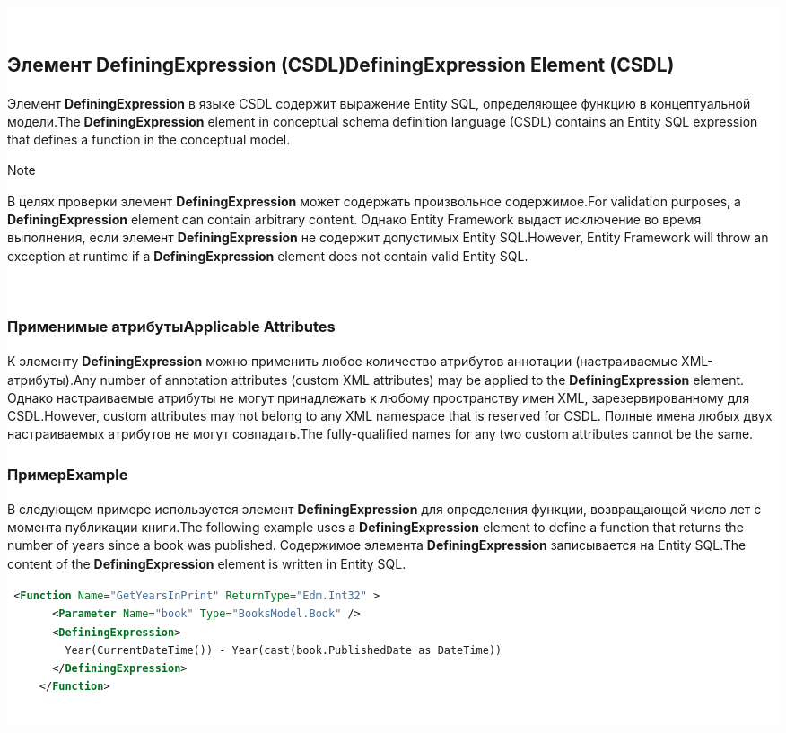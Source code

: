 
 

## <a name="definingexpression-element-csdl"></a><span data-ttu-id="9c42b-270">Элемент DefiningExpression (CSDL)</span><span class="sxs-lookup"><span data-stu-id="9c42b-270">DefiningExpression Element (CSDL)</span></span>

<span data-ttu-id="9c42b-271">Элемент **DefiningExpression** в языке CSDL содержит выражение Entity SQL, определяющее функцию в концептуальной модели.</span><span class="sxs-lookup"><span data-stu-id="9c42b-271">The **DefiningExpression** element in conceptual schema definition language (CSDL) contains an Entity SQL expression that defines a function in the conceptual model.</span></span>  

> [!NOTE]
> <span data-ttu-id="9c42b-272">В целях проверки элемент **DefiningExpression** может содержать произвольное содержимое.</span><span class="sxs-lookup"><span data-stu-id="9c42b-272">For validation purposes, a **DefiningExpression** element can contain arbitrary content.</span></span> <span data-ttu-id="9c42b-273">Однако Entity Framework выдаст исключение во время выполнения, если элемент **DefiningExpression** не содержит допустимых Entity SQL.</span><span class="sxs-lookup"><span data-stu-id="9c42b-273">However, Entity Framework will throw an exception at runtime if a **DefiningExpression** element does not contain valid Entity SQL.</span></span>

 

### <a name="applicable-attributes"></a><span data-ttu-id="9c42b-274">Применимые атрибуты</span><span class="sxs-lookup"><span data-stu-id="9c42b-274">Applicable Attributes</span></span>

<span data-ttu-id="9c42b-275">К элементу **DefiningExpression** можно применить любое количество атрибутов аннотации (настраиваемые XML-атрибуты).</span><span class="sxs-lookup"><span data-stu-id="9c42b-275">Any number of annotation attributes (custom XML attributes) may be applied to the **DefiningExpression** element.</span></span> <span data-ttu-id="9c42b-276">Однако настраиваемые атрибуты не могут принадлежать к любому пространству имен XML, зарезервированному для CSDL.</span><span class="sxs-lookup"><span data-stu-id="9c42b-276">However, custom attributes may not belong to any XML namespace that is reserved for CSDL.</span></span> <span data-ttu-id="9c42b-277">Полные имена любых двух настраиваемых атрибутов не могут совпадать.</span><span class="sxs-lookup"><span data-stu-id="9c42b-277">The fully-qualified names for any two custom attributes cannot be the same.</span></span>

### <a name="example"></a><span data-ttu-id="9c42b-278">Пример</span><span class="sxs-lookup"><span data-stu-id="9c42b-278">Example</span></span>

<span data-ttu-id="9c42b-279">В следующем примере используется элемент **DefiningExpression** для определения функции, возвращающей число лет с момента публикации книги.</span><span class="sxs-lookup"><span data-stu-id="9c42b-279">The following example uses a **DefiningExpression** element to define a function that returns the number of years since a book was published.</span></span> <span data-ttu-id="9c42b-280">Содержимое элемента **DefiningExpression** записывается на Entity SQL.</span><span class="sxs-lookup"><span data-stu-id="9c42b-280">The content of the **DefiningExpression** element is written in Entity SQL.</span></span>

``` xml
 <Function Name="GetYearsInPrint" ReturnType="Edm.Int32" >
       <Parameter Name="book" Type="BooksModel.Book" />
       <DefiningExpression>
         Year(CurrentDateTime()) - Year(cast(book.PublishedDate as DateTime))
       </DefiningExpression>
     </Function>
```
 